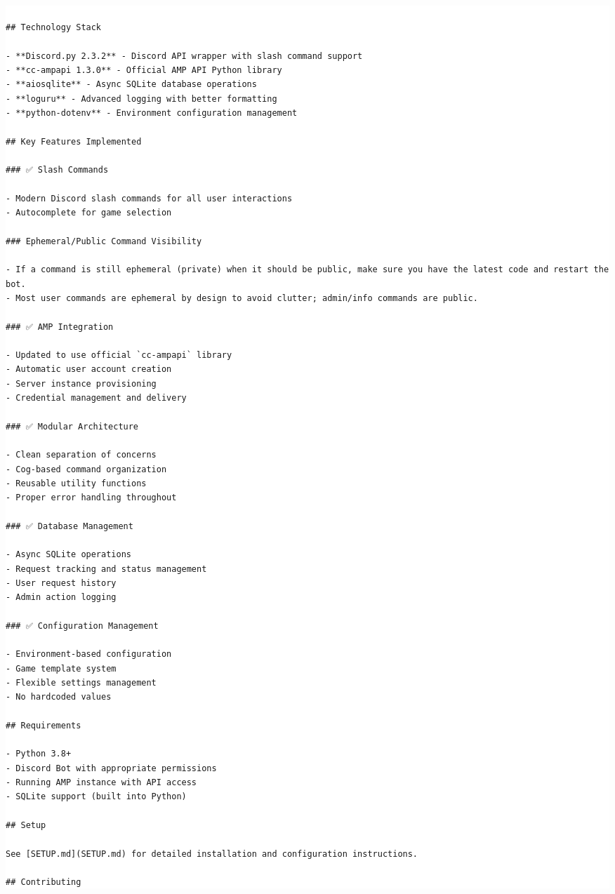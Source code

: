 ````

## Technology Stack

- **Discord.py 2.3.2** - Discord API wrapper with slash command support
- **cc-ampapi 1.3.0** - Official AMP API Python library
- **aiosqlite** - Async SQLite database operations
- **loguru** - Advanced logging with better formatting
- **python-dotenv** - Environment configuration management

## Key Features Implemented

### ✅ Slash Commands

- Modern Discord slash commands for all user interactions
- Autocomplete for game selection

### Ephemeral/Public Command Visibility

- If a command is still ephemeral (private) when it should be public, make sure you have the latest code and restart the bot.
- Most user commands are ephemeral by design to avoid clutter; admin/info commands are public.

### ✅ AMP Integration

- Updated to use official `cc-ampapi` library
- Automatic user account creation
- Server instance provisioning
- Credential management and delivery

### ✅ Modular Architecture

- Clean separation of concerns
- Cog-based command organization
- Reusable utility functions
- Proper error handling throughout

### ✅ Database Management

- Async SQLite operations
- Request tracking and status management
- User request history
- Admin action logging

### ✅ Configuration Management

- Environment-based configuration
- Game template system
- Flexible settings management
- No hardcoded values

## Requirements

- Python 3.8+
- Discord Bot with appropriate permissions
- Running AMP instance with API access
- SQLite support (built into Python)

## Setup

See [SETUP.md](SETUP.md) for detailed installation and configuration instructions.

## Contributing

````